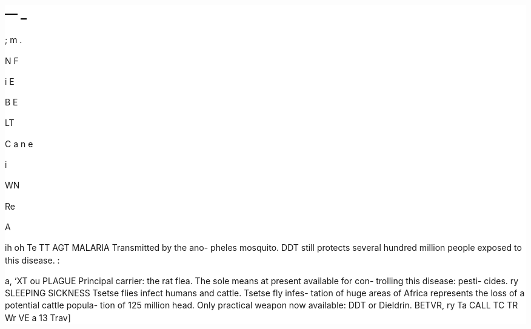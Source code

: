 —
_
-
;
m
.
 
N
F
 
i
E
 
B
E
 
LT
 
C
a
n
e
 
i
 
WN
 
Re
 
A
 
  
  
ih oh Te TT AGT 
MALARIA 
Transmitted by the ano- 
pheles mosquito. DDT still 
protects several hundred 
million people exposed to 
this disease. : 
  
a, 
‘XT ou 
PLAGUE 
Principal carrier: the rat 
flea. The sole means at 
present available for con- 
trolling this disease: pesti- 
cides. 
ry 
SLEEPING 
SICKNESS 
Tsetse flies infect humans 
and cattle. Tsetse fly infes- 
tation of huge areas of 
Africa represents the loss 
of a potential cattle popula- 
tion of 125 million head. 
Only practical weapon now 
available: DDT or Dieldrin. 
BETVR, ry Ta CALL TC TR Wr VE a 13 Trav] 
  